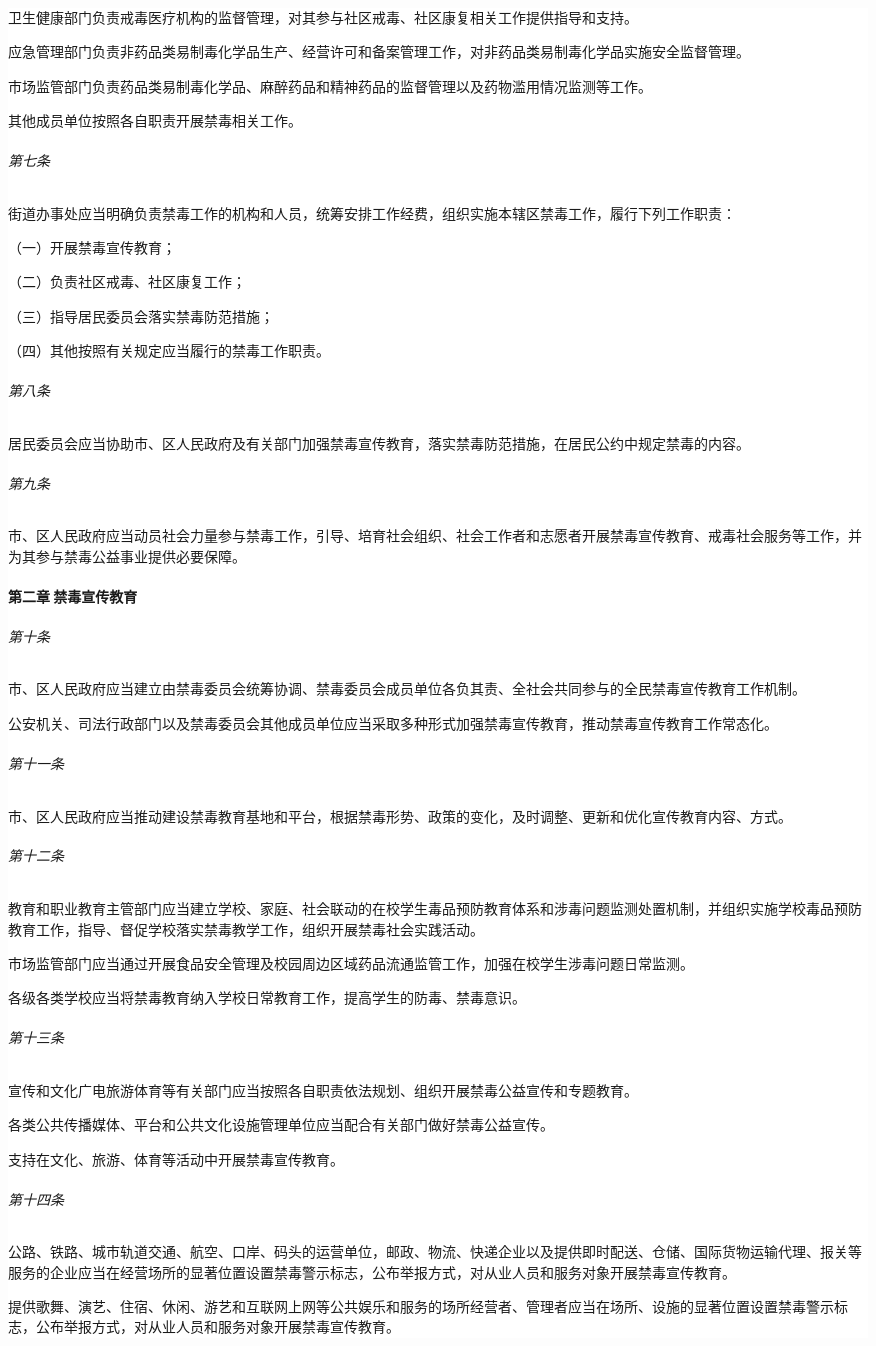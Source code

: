 卫生健康部门负责戒毒医疗机构的监督管理，对其参与社区戒毒、社区康复相关工作提供指导和支持。

应急管理部门负责非药品类易制毒化学品生产、经营许可和备案管理工作，对非药品类易制毒化学品实施安全监督管理。

市场监管部门负责药品类易制毒化学品、麻醉药品和精神药品的监督管理以及药物滥用情况监测等工作。

其他成员单位按照各自职责开展禁毒相关工作。

###### 第七条

街道办事处应当明确负责禁毒工作的机构和人员，统筹安排工作经费，组织实施本辖区禁毒工作，履行下列工作职责：

（一）开展禁毒宣传教育；

（二）负责社区戒毒、社区康复工作；

（三）指导居民委员会落实禁毒防范措施；

（四）其他按照有关规定应当履行的禁毒工作职责。

###### 第八条

居民委员会应当协助市、区人民政府及有关部门加强禁毒宣传教育，落实禁毒防范措施，在居民公约中规定禁毒的内容。

###### 第九条

市、区人民政府应当动员社会力量参与禁毒工作，引导、培育社会组织、社会工作者和志愿者开展禁毒宣传教育、戒毒社会服务等工作，并为其参与禁毒公益事业提供必要保障。

#### 第二章 禁毒宣传教育

###### 第十条

市、区人民政府应当建立由禁毒委员会统筹协调、禁毒委员会成员单位各负其责、全社会共同参与的全民禁毒宣传教育工作机制。

公安机关、司法行政部门以及禁毒委员会其他成员单位应当采取多种形式加强禁毒宣传教育，推动禁毒宣传教育工作常态化。

###### 第十一条

市、区人民政府应当推动建设禁毒教育基地和平台，根据禁毒形势、政策的变化，及时调整、更新和优化宣传教育内容、方式。

###### 第十二条

教育和职业教育主管部门应当建立学校、家庭、社会联动的在校学生毒品预防教育体系和涉毒问题监测处置机制，并组织实施学校毒品预防教育工作，指导、督促学校落实禁毒教学工作，组织开展禁毒社会实践活动。

市场监管部门应当通过开展食品安全管理及校园周边区域药品流通监管工作，加强在校学生涉毒问题日常监测。

各级各类学校应当将禁毒教育纳入学校日常教育工作，提高学生的防毒、禁毒意识。

###### 第十三条

宣传和文化广电旅游体育等有关部门应当按照各自职责依法规划、组织开展禁毒公益宣传和专题教育。

各类公共传播媒体、平台和公共文化设施管理单位应当配合有关部门做好禁毒公益宣传。

支持在文化、旅游、体育等活动中开展禁毒宣传教育。

###### 第十四条

公路、铁路、城市轨道交通、航空、口岸、码头的运营单位，邮政、物流、快递企业以及提供即时配送、仓储、国际货物运输代理、报关等服务的企业应当在经营场所的显著位置设置禁毒警示标志，公布举报方式，对从业人员和服务对象开展禁毒宣传教育。

提供歌舞、演艺、住宿、休闲、游艺和互联网上网等公共娱乐和服务的场所经营者、管理者应当在场所、设施的显著位置设置禁毒警示标志，公布举报方式，对从业人员和服务对象开展禁毒宣传教育。
